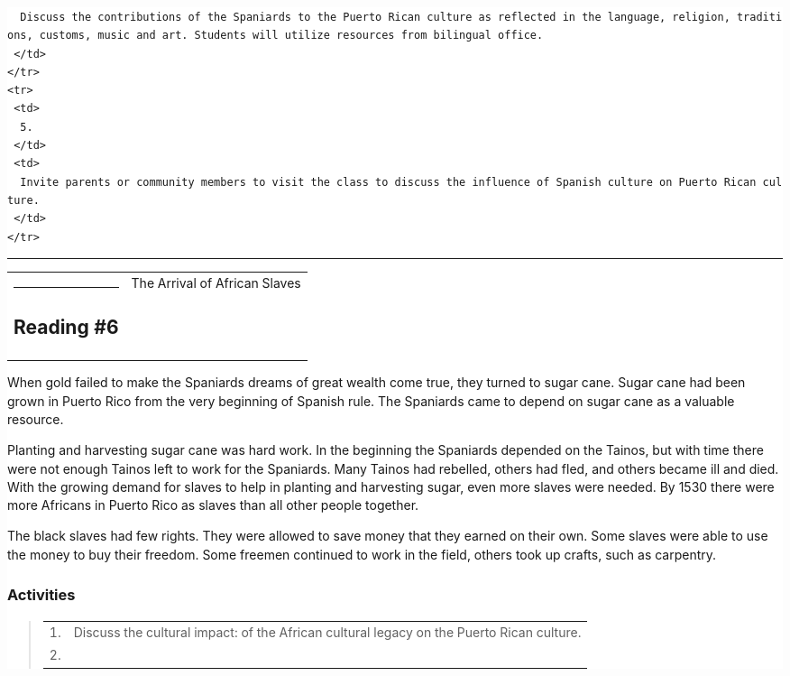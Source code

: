       Discuss the contributions of the Spaniards to the Puerto Rican culture as reflected in the language, religion, traditions, customs, music and art. Students will utilize resources from bilingual office.
     </td>
    </tr>
    <tr>
     <td>
      5.
     </td>
     <td>
      Invite parents or community members to visit the class to discuss the influence of Spanish culture on Puerto Rican culture.
     </td>
    </tr>
   </table>
  </dl>
 </blockquote>
 <hr/>
 <table border="0">
  <tr>
   <td>
    <hr/>
    <h2>
     Reading #6
     <td>
      The Arrival of African Slaves
     </td>
    </h2>
   </td>
  </tr>
 </table>
 When gold failed to make the Spaniards dreams of great wealth come true, they turned to sugar cane. Sugar cane had been grown in Puerto Rico from the very beginning of Spanish rule. The Spaniards came to depend on sugar cane as a valuable resource.
 <p>
  Planting and harvesting sugar cane was hard work. In the beginning the Spaniards depended on the Tainos, but with time there were not enough Tainos left to work for the Spaniards. Many Tainos had rebelled, others had fled, and others became ill and died. With the growing demand for slaves to help in planting and harvesting sugar, even more slaves were needed. By 1530 there were more Africans in Puerto Rico as slaves than all other people together.
 </p>
 <p>
  The black slaves had few rights. They were allowed to save money that they earned on their own. Some slaves were able to use the money to buy their freedom. Some freemen continued to work in the field, others took up crafts, such as carpentry.
 </p>
<h3>
  Activities
 </h3>
 <blockquote>
  <dl>
   <table border="0">
    <tr>
     <td>
      1.
     </td>
     <td>
      Discuss the cultural impact: of the African cultural legacy on the Puerto Rican culture.
     </td>
    </tr>
    <tr>
     <td>
      2.
     </td>